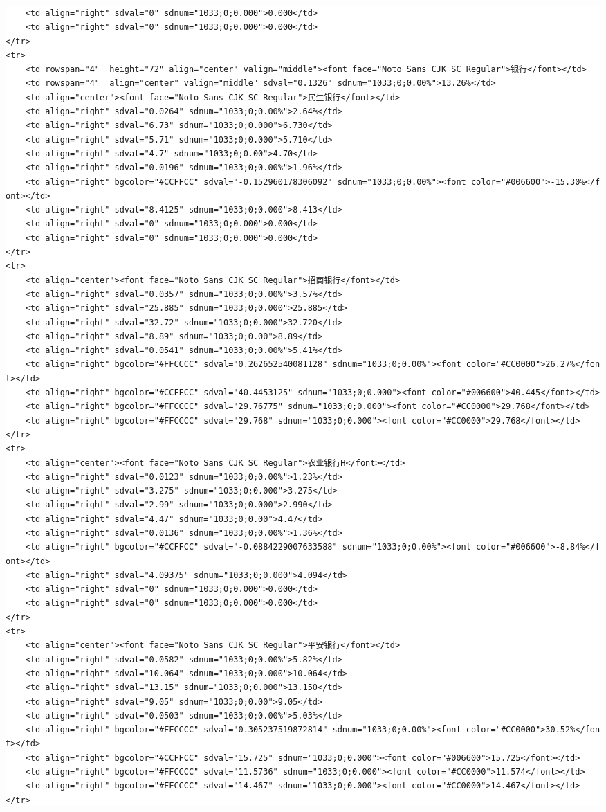 		<td align="right" sdval="0" sdnum="1033;0;0.000">0.000</td>
		<td align="right" sdval="0" sdnum="1033;0;0.000">0.000</td>
	</tr>
	<tr>
		<td rowspan="4"  height="72" align="center" valign="middle"><font face="Noto Sans CJK SC Regular">银行</font></td>
		<td rowspan="4"  align="center" valign="middle" sdval="0.1326" sdnum="1033;0;0.00%">13.26%</td>
		<td align="center"><font face="Noto Sans CJK SC Regular">民生银行</font></td>
		<td align="right" sdval="0.0264" sdnum="1033;0;0.00%">2.64%</td>
		<td align="right" sdval="6.73" sdnum="1033;0;0.000">6.730</td>
		<td align="right" sdval="5.71" sdnum="1033;0;0.000">5.710</td>
		<td align="right" sdval="4.7" sdnum="1033;0;0.00">4.70</td>
		<td align="right" sdval="0.0196" sdnum="1033;0;0.00%">1.96%</td>
		<td align="right" bgcolor="#CCFFCC" sdval="-0.152960178306092" sdnum="1033;0;0.00%"><font color="#006600">-15.30%</font></td>
		<td align="right" sdval="8.4125" sdnum="1033;0;0.000">8.413</td>
		<td align="right" sdval="0" sdnum="1033;0;0.000">0.000</td>
		<td align="right" sdval="0" sdnum="1033;0;0.000">0.000</td>
	</tr>
	<tr>
		<td align="center"><font face="Noto Sans CJK SC Regular">招商银行</font></td>
		<td align="right" sdval="0.0357" sdnum="1033;0;0.00%">3.57%</td>
		<td align="right" sdval="25.885" sdnum="1033;0;0.000">25.885</td>
		<td align="right" sdval="32.72" sdnum="1033;0;0.000">32.720</td>
		<td align="right" sdval="8.89" sdnum="1033;0;0.00">8.89</td>
		<td align="right" sdval="0.0541" sdnum="1033;0;0.00%">5.41%</td>
		<td align="right" bgcolor="#FFCCCC" sdval="0.262652540081128" sdnum="1033;0;0.00%"><font color="#CC0000">26.27%</font></td>
		<td align="right" bgcolor="#CCFFCC" sdval="40.4453125" sdnum="1033;0;0.000"><font color="#006600">40.445</font></td>
		<td align="right" bgcolor="#FFCCCC" sdval="29.76775" sdnum="1033;0;0.000"><font color="#CC0000">29.768</font></td>
		<td align="right" bgcolor="#FFCCCC" sdval="29.768" sdnum="1033;0;0.000"><font color="#CC0000">29.768</font></td>
	</tr>
	<tr>
		<td align="center"><font face="Noto Sans CJK SC Regular">农业银行H</font></td>
		<td align="right" sdval="0.0123" sdnum="1033;0;0.00%">1.23%</td>
		<td align="right" sdval="3.275" sdnum="1033;0;0.000">3.275</td>
		<td align="right" sdval="2.99" sdnum="1033;0;0.000">2.990</td>
		<td align="right" sdval="4.47" sdnum="1033;0;0.00">4.47</td>
		<td align="right" sdval="0.0136" sdnum="1033;0;0.00%">1.36%</td>
		<td align="right" bgcolor="#CCFFCC" sdval="-0.0884229007633588" sdnum="1033;0;0.00%"><font color="#006600">-8.84%</font></td>
		<td align="right" sdval="4.09375" sdnum="1033;0;0.000">4.094</td>
		<td align="right" sdval="0" sdnum="1033;0;0.000">0.000</td>
		<td align="right" sdval="0" sdnum="1033;0;0.000">0.000</td>
	</tr>
	<tr>
		<td align="center"><font face="Noto Sans CJK SC Regular">平安银行</font></td>
		<td align="right" sdval="0.0582" sdnum="1033;0;0.00%">5.82%</td>
		<td align="right" sdval="10.064" sdnum="1033;0;0.000">10.064</td>
		<td align="right" sdval="13.15" sdnum="1033;0;0.000">13.150</td>
		<td align="right" sdval="9.05" sdnum="1033;0;0.00">9.05</td>
		<td align="right" sdval="0.0503" sdnum="1033;0;0.00%">5.03%</td>
		<td align="right" bgcolor="#FFCCCC" sdval="0.305237519872814" sdnum="1033;0;0.00%"><font color="#CC0000">30.52%</font></td>
		<td align="right" bgcolor="#CCFFCC" sdval="15.725" sdnum="1033;0;0.000"><font color="#006600">15.725</font></td>
		<td align="right" bgcolor="#FFCCCC" sdval="11.5736" sdnum="1033;0;0.000"><font color="#CC0000">11.574</font></td>
		<td align="right" bgcolor="#FFCCCC" sdval="14.467" sdnum="1033;0;0.000"><font color="#CC0000">14.467</font></td>
	</tr>